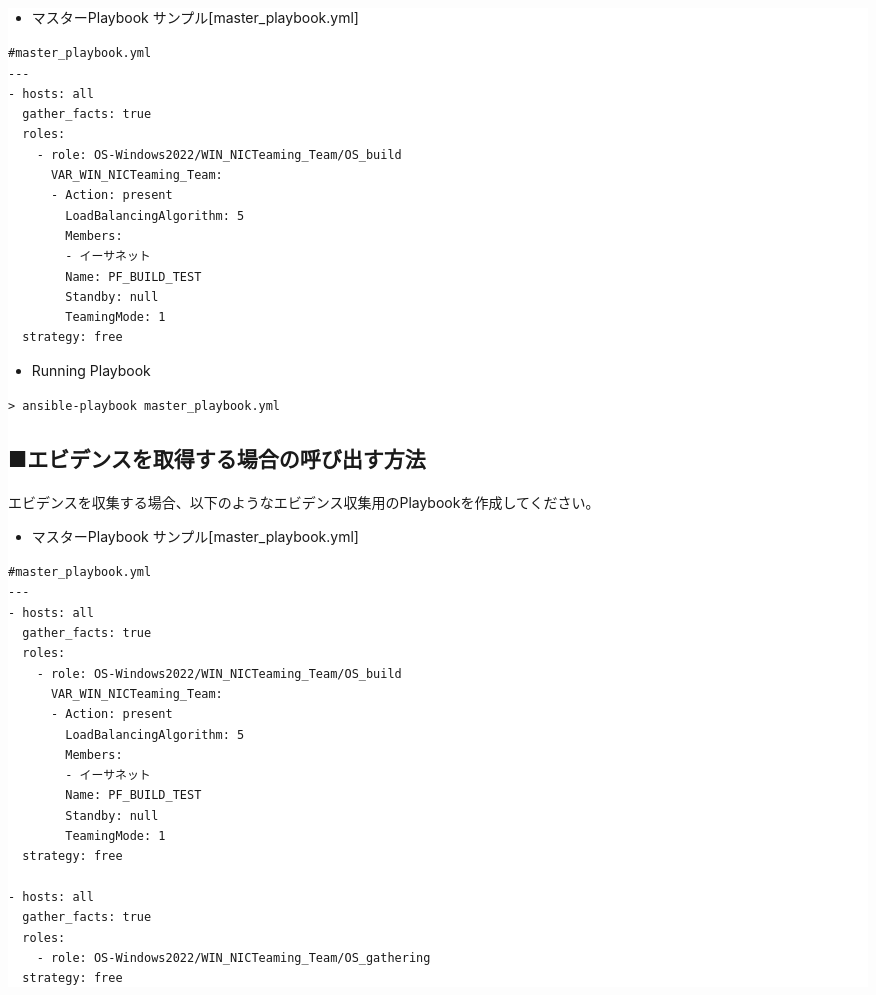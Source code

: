 - マスターPlaybook サンプル[master_playbook.yml]

~~~
#master_playbook.yml
---
- hosts: all
  gather_facts: true
  roles:
    - role: OS-Windows2022/WIN_NICTeaming_Team/OS_build
      VAR_WIN_NICTeaming_Team:
      - Action: present
        LoadBalancingAlgorithm: 5
        Members:
        - イーサネット
        Name: PF_BUILD_TEST
        Standby: null
        TeamingMode: 1
  strategy: free
~~~

- Running Playbook

~~~
> ansible-playbook master_playbook.yml
~~~

## ■エビデンスを取得する場合の呼び出す方法

エビデンスを収集する場合、以下のようなエビデンス収集用のPlaybookを作成してください。  

- マスターPlaybook サンプル[master_playbook.yml]

~~~
#master_playbook.yml
---
- hosts: all
  gather_facts: true
  roles:
    - role: OS-Windows2022/WIN_NICTeaming_Team/OS_build
      VAR_WIN_NICTeaming_Team:
      - Action: present
        LoadBalancingAlgorithm: 5
        Members:
        - イーサネット
        Name: PF_BUILD_TEST
        Standby: null
        TeamingMode: 1
  strategy: free

- hosts: all
  gather_facts: true
  roles:
    - role: OS-Windows2022/WIN_NICTeaming_Team/OS_gathering
  strategy: free
~~~
